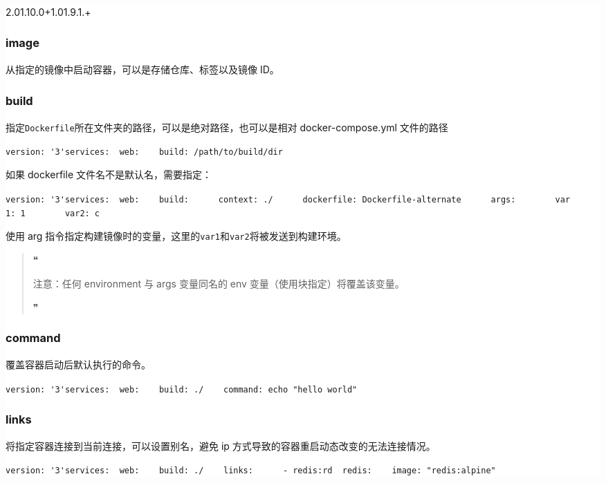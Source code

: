 <tr data-style="border-width: 1px 0px 0px; border-right-style: initial; border-bottom-style: initial; border-left-style: initial; border-right-color: initial; border-bottom-color: initial; border-left-color: initial; border-top-style: solid; border-top-color: rgb(204, 204, 204); background-color: white;"><td data-style="border-width: 1px; border-style: solid; border-color: rgb(204, 204, 204); padding: 5px 10px; text-align: left; font-size: 14px; color: rgb(89, 89, 89); min-width: 85px;">2.0</td><td data-style="border-width: 1px; border-style: solid; border-color: rgb(204, 204, 204); padding: 5px 10px; text-align: left; font-size: 14px; color: rgb(89, 89, 89); min-width: 85px;">1.10.0+</td></tr><tr data-style="border-width: 1px 0px 0px; border-right-style: initial; border-bottom-style: initial; border-left-style: initial; border-right-color: initial; border-bottom-color: initial; border-left-color: initial; border-top-style: solid; border-top-color: rgb(204, 204, 204); background-color: rgb(248, 248, 248);"><td data-style="border-width: 1px; border-style: solid; border-color: rgb(204, 204, 204); padding: 5px 10px; text-align: left; font-size: 14px; color: rgb(89, 89, 89); min-width: 85px;">1.0</td><td data-style="border-width: 1px; border-style: solid; border-color: rgb(204, 204, 204); padding: 5px 10px; text-align: left; font-size: 14px; color: rgb(89, 89, 89); min-width: 85px;">1.9.1.+</td></tr></tbody></table>

### image

从指定的镜像中启动容器，可以是存储仓库、标签以及镜像 ID。

### build

指定`Dockerfile`所在文件夹的路径，可以是绝对路径，也可以是相对 docker-compose.yml 文件的路径

```
version: '3'services:  web:    build: /path/to/build/dir
```

如果 dockerfile 文件名不是默认名，需要指定：

```
version: '3'services:  web:    build:      context: ./      dockerfile: Dockerfile-alternate      args:        var1: 1        var2: c
```

使用 arg 指令指定构建镜像时的变量，这里的`var1`和`var2`将被发送到构建环境。

> ❝
> 
> 注意：任何 environment 与 args 变量同名的 env 变量（使用块指定）将覆盖该变量。
> 
> ❞

### command

覆盖容器启动后默认执行的命令。

```
version: '3'services:  web:    build: ./    command: echo "hello world"
```

### links

将指定容器连接到当前连接，可以设置别名，避免 ip 方式导致的容器重启动态改变的无法连接情况。

```
version: '3'services:  web:    build: ./    links:      - redis:rd  redis:    image: "redis:alpine"
```
